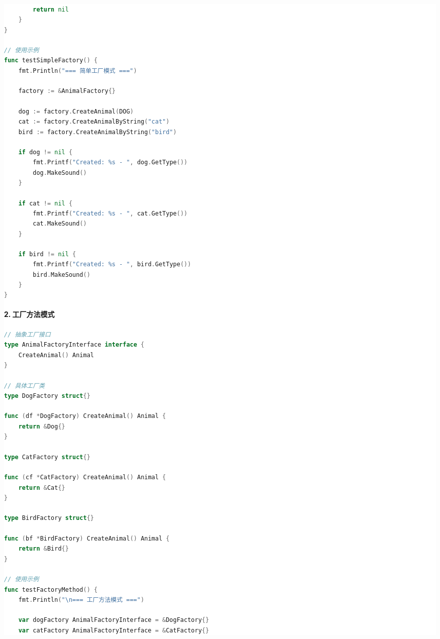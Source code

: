 ```go
        return nil
    }
}

// 使用示例
func testSimpleFactory() {
    fmt.Println("=== 简单工厂模式 ===")

    factory := &AnimalFactory{}

    dog := factory.CreateAnimal(DOG)
    cat := factory.CreateAnimalByString("cat")
    bird := factory.CreateAnimalByString("bird")

    if dog != nil {
        fmt.Printf("Created: %s - ", dog.GetType())
        dog.MakeSound()
    }

    if cat != nil {
        fmt.Printf("Created: %s - ", cat.GetType())
        cat.MakeSound()
    }

    if bird != nil {
        fmt.Printf("Created: %s - ", bird.GetType())
        bird.MakeSound()
    }
}
```

#### 2. 工厂方法模式
```go
// 抽象工厂接口
type AnimalFactoryInterface interface {
    CreateAnimal() Animal
}

// 具体工厂类
type DogFactory struct{}

func (df *DogFactory) CreateAnimal() Animal {
    return &Dog{}
}

type CatFactory struct{}

func (cf *CatFactory) CreateAnimal() Animal {
    return &Cat{}
}

type BirdFactory struct{}

func (bf *BirdFactory) CreateAnimal() Animal {
    return &Bird{}
}

// 使用示例
func testFactoryMethod() {
    fmt.Println("\n=== 工厂方法模式 ===")

    var dogFactory AnimalFactoryInterface = &DogFactory{}
    var catFactory AnimalFactoryInterface = &CatFactory{}
```